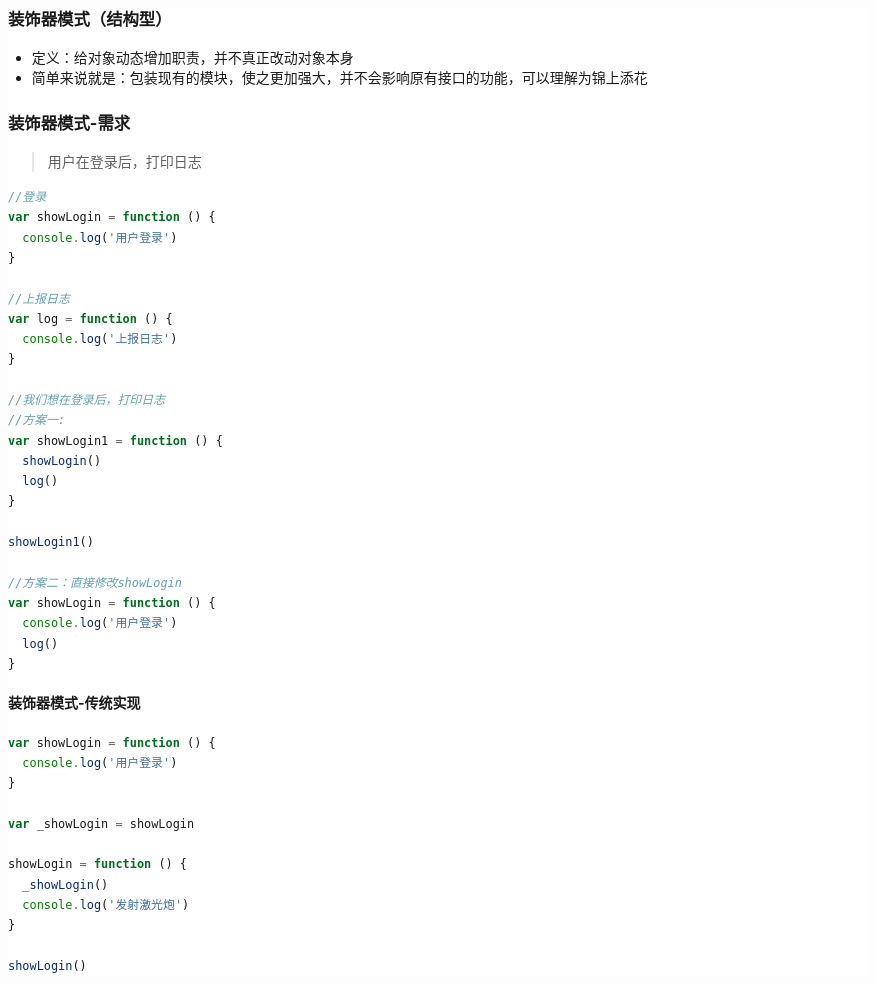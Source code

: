 ### 装饰器模式（结构型）

* 定义：给对象动态增加职责，并不真正改动对象本身
* 简单来说就是：包装现有的模块，使之更加强大，并不会影响原有接口的功能，可以理解为锦上添花

### 装饰器模式-需求

> 用户在登录后，打印日志

```javascript
//登录
var showLogin = function () {
  console.log('用户登录')
}

//上报日志
var log = function () {
  console.log('上报日志')
}

//我们想在登录后，打印日志
//方案一:
var showLogin1 = function () {
  showLogin()
  log()
}

showLogin1()

//方案二：直接修改showLogin
var showLogin = function () {
  console.log('用户登录')
  log()
}
```

#### 装饰器模式-传统实现

```javascript
var showLogin = function () {
  console.log('用户登录')
}

var _showLogin = showLogin

showLogin = function () {
  _showLogin()
  console.log('发射激光炮')
}

showLogin()
```
